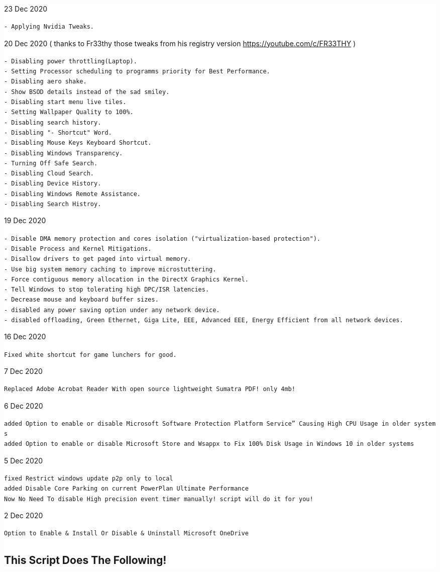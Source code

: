 ```
```
23 Dec 2020
```
- Applying Nvidia Tweaks.
```
20 Dec 2020 ( thanks to Fr33thy those tweaks from his registry version https://youtube.com/c/FR33THY )
```
- Disabling power throttling(Laptop).
- Setting Processor scheduling to programms priority for Best Performance.
- Disabling aero shake.
- Show BSOD details instead of the sad smiley.
- Disabling start menu live tiles.
- Setting Wallpaper Quality to 100%.
- Disabling search history.
- Disabling "- Shortcut" Word.
- Disabling Mouse Keys Keyboard Shortcut.
- Disabling Windows Transparency.
- Turning Off Safe Search.
- Disabling Cloud Search.
- Disabling Device History.
- Disabling Windows Remote Assistance.
- Disabling Search Histroy.
```
19 Dec 2020
```
- Disable DMA memory protection and cores isolation ("virtualization-based protection").
- Disable Process and Kernel Mitigations.
- Disallow drivers to get paged into virtual memory.
- Use big system memory caching to improve microstuttering.
- Force contiguous memory allocation in the DirectX Graphics Kernel.
- Tell Windows to stop tolerating high DPC/ISR latencies.
- Decrease mouse and keyboard buffer sizes.
- disabled any power saving option under any network device.
- disabled offloading, Green Ethernet, Giga Lite, EEE, Advanced EEE, Energy Efficient from all network devices.
```
16 Dec 2020
```
Fixed white shortcut for game lunchers for good.
```
7 Dec 2020
```
Replaced Adobe Acrobat Reader With open source lightweight Sumatra PDF! only 4mb!
```
6 Dec 2020
```
added Option to enable or disable Microsoft Software Protection Platform Service” Causing High CPU Usage in older systems
added Option to enable or disable Microsoft Store and Wsappx to Fix 100% Disk Usage in Windows 10 in older systems
```
5 Dec 2020
```
fixed Restrict windows update p2p only to local
added Disable Core Parking on current PowerPlan Ultimate Performance
Now No Need To disable High precision event timer manually! script will do it for you!
```
2 Dec 2020
```
Option to Enable & Install Or Disable & Uninstall Microsoft OneDrive
```
## This Script Does The Following!
